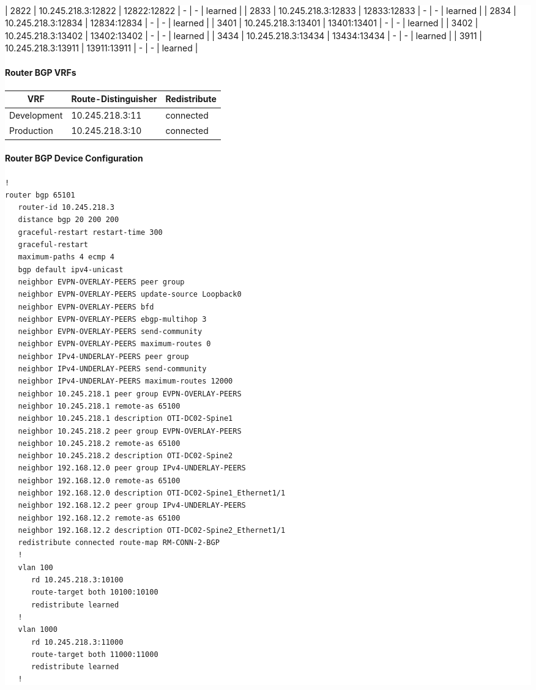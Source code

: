 | 2822 | 10.245.218.3:12822 | 12822:12822 | - | - | learned |
| 2833 | 10.245.218.3:12833 | 12833:12833 | - | - | learned |
| 2834 | 10.245.218.3:12834 | 12834:12834 | - | - | learned |
| 3401 | 10.245.218.3:13401 | 13401:13401 | - | - | learned |
| 3402 | 10.245.218.3:13402 | 13402:13402 | - | - | learned |
| 3434 | 10.245.218.3:13434 | 13434:13434 | - | - | learned |
| 3911 | 10.245.218.3:13911 | 13911:13911 | - | - | learned |

#### Router BGP VRFs

| VRF | Route-Distinguisher | Redistribute |
| --- | ------------------- | ------------ |
| Development | 10.245.218.3:11 | connected |
| Production | 10.245.218.3:10 | connected |

#### Router BGP Device Configuration

```eos
!
router bgp 65101
   router-id 10.245.218.3
   distance bgp 20 200 200
   graceful-restart restart-time 300
   graceful-restart
   maximum-paths 4 ecmp 4
   bgp default ipv4-unicast
   neighbor EVPN-OVERLAY-PEERS peer group
   neighbor EVPN-OVERLAY-PEERS update-source Loopback0
   neighbor EVPN-OVERLAY-PEERS bfd
   neighbor EVPN-OVERLAY-PEERS ebgp-multihop 3
   neighbor EVPN-OVERLAY-PEERS send-community
   neighbor EVPN-OVERLAY-PEERS maximum-routes 0
   neighbor IPv4-UNDERLAY-PEERS peer group
   neighbor IPv4-UNDERLAY-PEERS send-community
   neighbor IPv4-UNDERLAY-PEERS maximum-routes 12000
   neighbor 10.245.218.1 peer group EVPN-OVERLAY-PEERS
   neighbor 10.245.218.1 remote-as 65100
   neighbor 10.245.218.1 description OTI-DC02-Spine1
   neighbor 10.245.218.2 peer group EVPN-OVERLAY-PEERS
   neighbor 10.245.218.2 remote-as 65100
   neighbor 10.245.218.2 description OTI-DC02-Spine2
   neighbor 192.168.12.0 peer group IPv4-UNDERLAY-PEERS
   neighbor 192.168.12.0 remote-as 65100
   neighbor 192.168.12.0 description OTI-DC02-Spine1_Ethernet1/1
   neighbor 192.168.12.2 peer group IPv4-UNDERLAY-PEERS
   neighbor 192.168.12.2 remote-as 65100
   neighbor 192.168.12.2 description OTI-DC02-Spine2_Ethernet1/1
   redistribute connected route-map RM-CONN-2-BGP
   !
   vlan 100
      rd 10.245.218.3:10100
      route-target both 10100:10100
      redistribute learned
   !
   vlan 1000
      rd 10.245.218.3:11000
      route-target both 11000:11000
      redistribute learned
   !
```